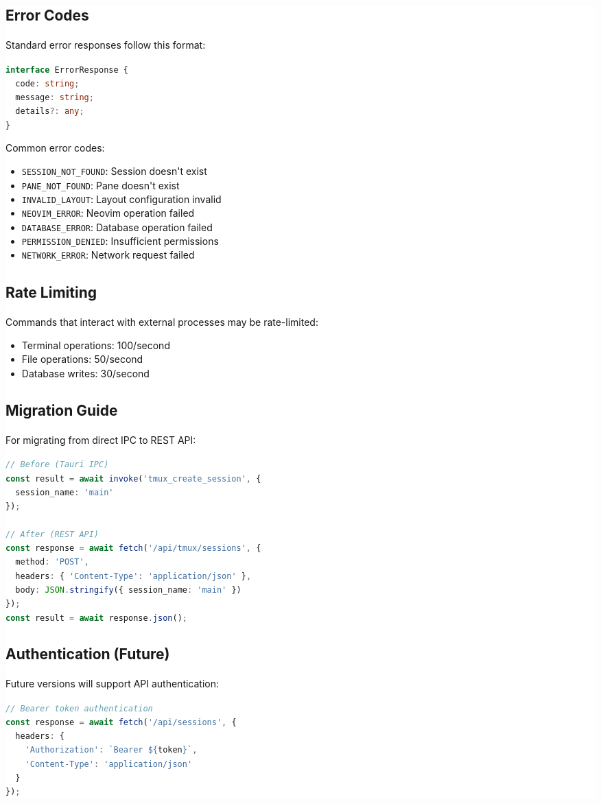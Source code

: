 ## Error Codes

Standard error responses follow this format:

```typescript
interface ErrorResponse {
  code: string;
  message: string;
  details?: any;
}
```

Common error codes:
- `SESSION_NOT_FOUND`: Session doesn't exist
- `PANE_NOT_FOUND`: Pane doesn't exist
- `INVALID_LAYOUT`: Layout configuration invalid
- `NEOVIM_ERROR`: Neovim operation failed
- `DATABASE_ERROR`: Database operation failed
- `PERMISSION_DENIED`: Insufficient permissions
- `NETWORK_ERROR`: Network request failed

## Rate Limiting

Commands that interact with external processes may be rate-limited:
- Terminal operations: 100/second
- File operations: 50/second
- Database writes: 30/second

## Migration Guide

For migrating from direct IPC to REST API:

```typescript
// Before (Tauri IPC)
const result = await invoke('tmux_create_session', {
  session_name: 'main'
});

// After (REST API)
const response = await fetch('/api/tmux/sessions', {
  method: 'POST',
  headers: { 'Content-Type': 'application/json' },
  body: JSON.stringify({ session_name: 'main' })
});
const result = await response.json();
```

## Authentication (Future)

Future versions will support API authentication:

```typescript
// Bearer token authentication
const response = await fetch('/api/sessions', {
  headers: {
    'Authorization': `Bearer ${token}`,
    'Content-Type': 'application/json'
  }
});
```